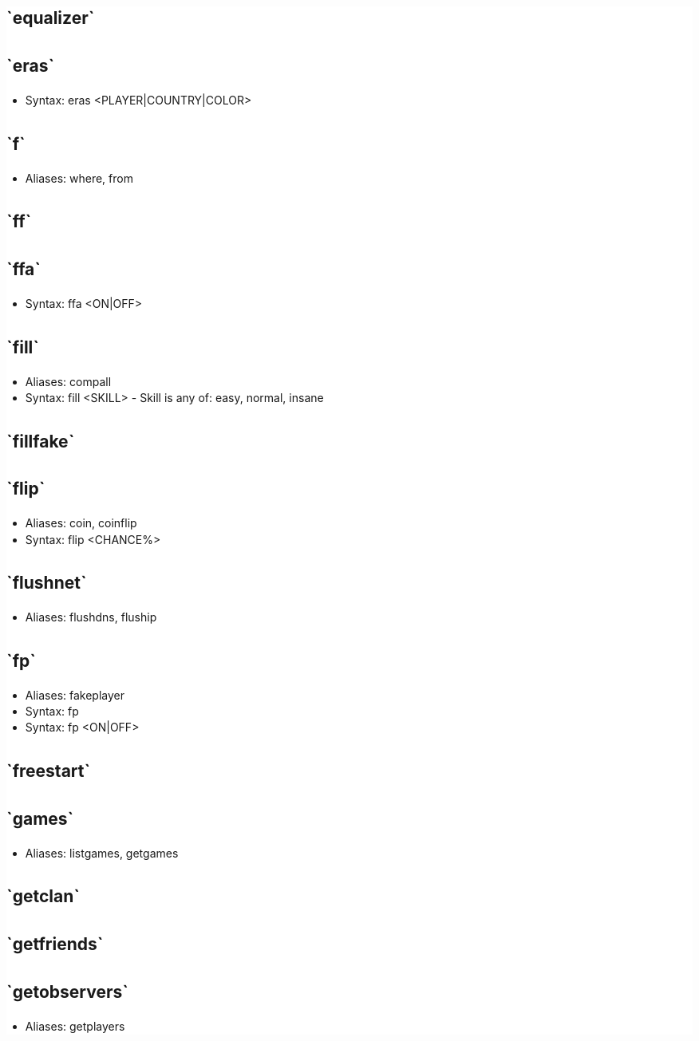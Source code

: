 ## \`equalizer\`

## \`eras\`
- Syntax: eras \<PLAYER|COUNTRY|COLOR\>

## \`f\`
- Aliases: where, from

## \`ff\`

## \`ffa\`
- Syntax: ffa \<ON|OFF\>

## \`fill\`
- Aliases: compall
- Syntax: fill \<SKILL\> - Skill is any of: easy, normal, insane

## \`fillfake\`

## \`flip\`
- Aliases: coin, coinflip
- Syntax: flip \<CHANCE%\>

## \`flushnet\`
- Aliases: flushdns, fluship

## \`fp\`
- Aliases: fakeplayer
- Syntax: fp
- Syntax: fp \<ON|OFF\>

## \`freestart\`

## \`games\`
- Aliases: listgames, getgames

## \`getclan\`

## \`getfriends\`

## \`getobservers\`
- Aliases: getplayers
